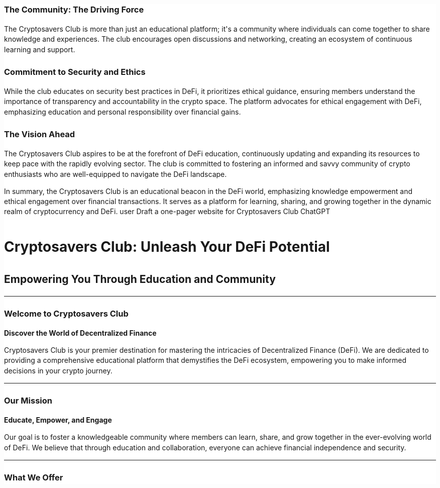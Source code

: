 ### The Community: The Driving Force

The Cryptosavers Club is more than just an educational platform; it's a community where individuals can come together to share knowledge and experiences. The club encourages open discussions and networking, creating an ecosystem of continuous learning and support.

### Commitment to Security and Ethics

While the club educates on security best practices in DeFi, it prioritizes ethical guidance, ensuring members understand the importance of transparency and accountability in the crypto space. The platform advocates for ethical engagement with DeFi, emphasizing education and personal responsibility over financial gains.

### The Vision Ahead

The Cryptosavers Club aspires to be at the forefront of DeFi education, continuously updating and expanding its resources to keep pace with the rapidly evolving sector. The club is committed to fostering an informed and savvy community of crypto enthusiasts who are well-equipped to navigate the DeFi landscape.

In summary, the Cryptosavers Club is an educational beacon in the DeFi world, emphasizing knowledge empowerment and ethical engagement over financial transactions. It serves as a platform for learning, sharing, and growing together in the dynamic realm of cryptocurrency and DeFi.
user
Draft a one-pager website for Cryptosavers Club
ChatGPT
# Cryptosavers Club: Unleash Your DeFi Potential

## Empowering You Through Education and Community

---

### Welcome to Cryptosavers Club
**Discover the World of Decentralized Finance**

Cryptosavers Club is your premier destination for mastering the intricacies of Decentralized Finance (DeFi). We are dedicated to providing a comprehensive educational platform that demystifies the DeFi ecosystem, empowering you to make informed decisions in your crypto journey.

---

### Our Mission
**Educate, Empower, and Engage**

Our goal is to foster a knowledgeable community where members can learn, share, and grow together in the ever-evolving world of DeFi. We believe that through education and collaboration, everyone can achieve financial independence and security.

---

### What We Offer
